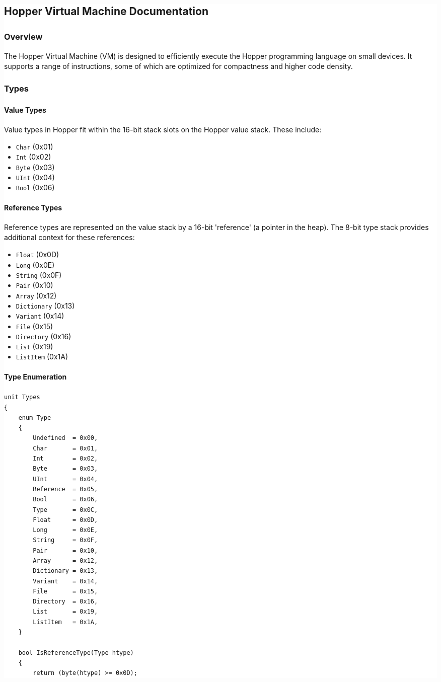## Hopper Virtual Machine Documentation

### Overview
The Hopper Virtual Machine (VM) is designed to efficiently execute the Hopper programming language on small devices. It supports a range of instructions, some of which are optimized for compactness and higher code density.

### Types

#### Value Types
Value types in Hopper fit within the 16-bit stack slots on the Hopper value stack. These include:
- `Char` (0x01)
- `Int` (0x02)
- `Byte` (0x03)
- `UInt` (0x04)
- `Bool` (0x06)

#### Reference Types
Reference types are represented on the value stack by a 16-bit 'reference' (a pointer in the heap). The 8-bit type stack provides additional context for these references:
- `Float` (0x0D)
- `Long` (0x0E)
- `String` (0x0F)
- `Pair` (0x10)
- `Array` (0x12)
- `Dictionary` (0x13)
- `Variant` (0x14)
- `File` (0x15)
- `Directory` (0x16)
- `List` (0x19)
- `ListItem` (0x1A)

#### Type Enumeration
```hopper
unit Types
{
    enum Type
    {
        Undefined  = 0x00,
        Char       = 0x01,
        Int        = 0x02,
        Byte       = 0x03,
        UInt       = 0x04,
        Reference  = 0x05,
        Bool       = 0x06,
        Type       = 0x0C,
        Float      = 0x0D,
        Long       = 0x0E,
        String     = 0x0F,
        Pair       = 0x10,
        Array      = 0x12,
        Dictionary = 0x13,
        Variant    = 0x14,
        File       = 0x15,
        Directory  = 0x16,
        List       = 0x19,
        ListItem   = 0x1A,
    }
    
    bool IsReferenceType(Type htype)
    {
        return (byte(htype) >= 0x0D);
```
